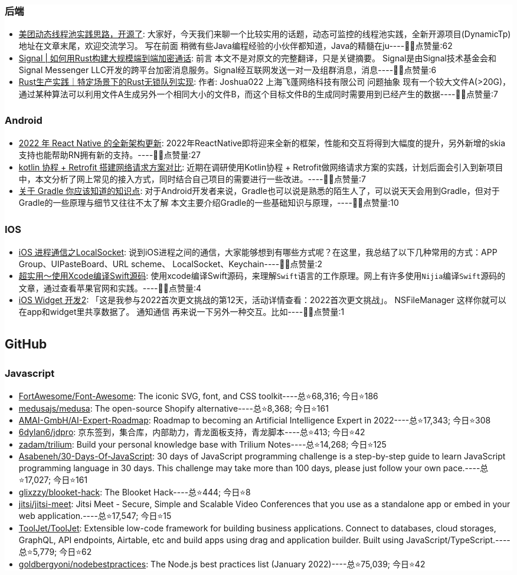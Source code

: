 ### 后端 
- [美团动态线程池实践思路，开源了](https://juejin.cn/post/7063408526894301192): 大家好，今天我们来聊一个比较实用的话题，动态可监控的线程池实践，全新开源项目(DynamicTp)地址在文章末尾，欢迎交流学习。 写在前面 稍微有些Java编程经验的小伙伴都知道，Java的精髓在ju----👍🏻点赞量:62 
- [Signal | 如何用Rust构建大规模端到端加密通话](https://juejin.cn/post/7063026190512046110): 前言 本文不是对原文的完整翻译，只是关键摘要。 Signal是由Signal技术基金会和Signal Messenger LLC开发的跨平台加密消息服务。Signal经互联网发送一对一及组群消息，消息----👍🏻点赞量:6 
- [Rust生产实践｜特定场景下的Rust无锁队列实现](https://juejin.cn/post/7063025109950267406): 作者: Joshua022 上海飞蓬网络科技有限公司 问题抽象 现有一个较大文件A(>20G)，通过某种算法可以利用文件A生成另外一个相同大小的文件B，而这个目标文件B的生成同时需要用到已经产生的数据----👍🏻点赞量:7 

### Android 
- [2022 年 React Native 的全新架构更新](https://juejin.cn/post/7063738658913779743): 2022年ReactNative即将迎来全新的框架，性能和交互将得到大幅度的提升，另外新增的skia支持也能帮助RN拥有新的支持。----👍🏻点赞量:27 
- [kotlin 协程 + Retrofit 搭建网络请求方案对比](https://juejin.cn/post/7064123524587192356): 近期在调研使用Kotlin协程 + Retrofit做网络请求方案的实践，计划后面会引入到新项目中，本文分析了网上常见的接入方式，同时结合自己项目的需要进行一些改进。----👍🏻点赞量:7 
- [关于 Gradle 你应该知道的知识点](https://juejin.cn/post/7064350945756332040): 对于Android开发者来说，Gradle也可以说是熟悉的陌生人了，可以说天天会用到Gradle，但对于Gradle的一些原理与细节又往往不太了解 本文主要介绍Gradle的一些基础知识与原理，----👍🏻点赞量:10 

### IOS 
- [iOS 进程通信之LocalSocket](https://juejin.cn/post/7063842799518482463): 说到iOS进程之间的通信，大家能够想到有哪些方式呢？在这里，我总结了以下几种常用的方式：APP Group、UIPasteBoard、URL scheme、 LocalSocket、Keychain----👍🏻点赞量:2 
- [超实用～使用Xcode编译Swift源码](https://juejin.cn/post/7064077836755140645): 使用xcode编译Swift源码，来理解`Swift`语言的工作原理。网上有许多使用`Nijia`编译`Swift`源码的文章，通过查看苹果官网和实践。----👍🏻点赞量:4 
- [iOS Widget 开发2](https://juejin.cn/post/7063813834078683150): 「这是我参与2022首次更文挑战的第12天，活动详情查看：2022首次更文挑战」。 NSFileManager 这样你就可以在app和widget里共享数据了。 通知通信 再来说一下另外一种交互。比如----👍🏻点赞量:1 


## GitHub 
### Javascript 
- [FortAwesome/Font-Awesome](https://github.com/FortAwesome/Font-Awesome): The iconic SVG, font, and CSS toolkit----总⭐️68,316; 今日⭐️186 
- [medusajs/medusa](https://github.com/medusajs/medusa): The open-source Shopify alternative----总⭐️8,368; 今日⭐️161 
- [AMAI-GmbH/AI-Expert-Roadmap](https://github.com/AMAI-GmbH/AI-Expert-Roadmap): Roadmap to becoming an Artificial Intelligence Expert in 2022----总⭐️17,343; 今日⭐️308 
- [6dylan6/jdpro](https://github.com/6dylan6/jdpro): 京东签到，集合库，内部助力，青龙面板支持，青龙脚本----总⭐️413; 今日⭐️42 
- [zadam/trilium](https://github.com/zadam/trilium): Build your personal knowledge base with Trilium Notes----总⭐️14,268; 今日⭐️125 
- [Asabeneh/30-Days-Of-JavaScript](https://github.com/Asabeneh/30-Days-Of-JavaScript): 30 days of JavaScript programming challenge is a step-by-step guide to learn JavaScript programming language in 30 days. This challenge may take more than 100 days, please just follow your own pace.----总⭐️17,027; 今日⭐️161 
- [glixzzy/blooket-hack](https://github.com/glixzzy/blooket-hack): The Blooket Hack----总⭐️444; 今日⭐️8 
- [jitsi/jitsi-meet](https://github.com/jitsi/jitsi-meet): Jitsi Meet - Secure, Simple and Scalable Video Conferences that you use as a standalone app or embed in your web application.----总⭐️17,547; 今日⭐️15 
- [ToolJet/ToolJet](https://github.com/ToolJet/ToolJet): Extensible low-code framework for building business applications. Connect to databases, cloud storages, GraphQL, API endpoints, Airtable, etc and build apps using drag and application builder. Built using JavaScript/TypeScript.----总⭐️5,779; 今日⭐️62 
- [goldbergyoni/nodebestpractices](https://github.com/goldbergyoni/nodebestpractices): The Node.js best practices list (January 2022)----总⭐️75,039; 今日⭐️42 
